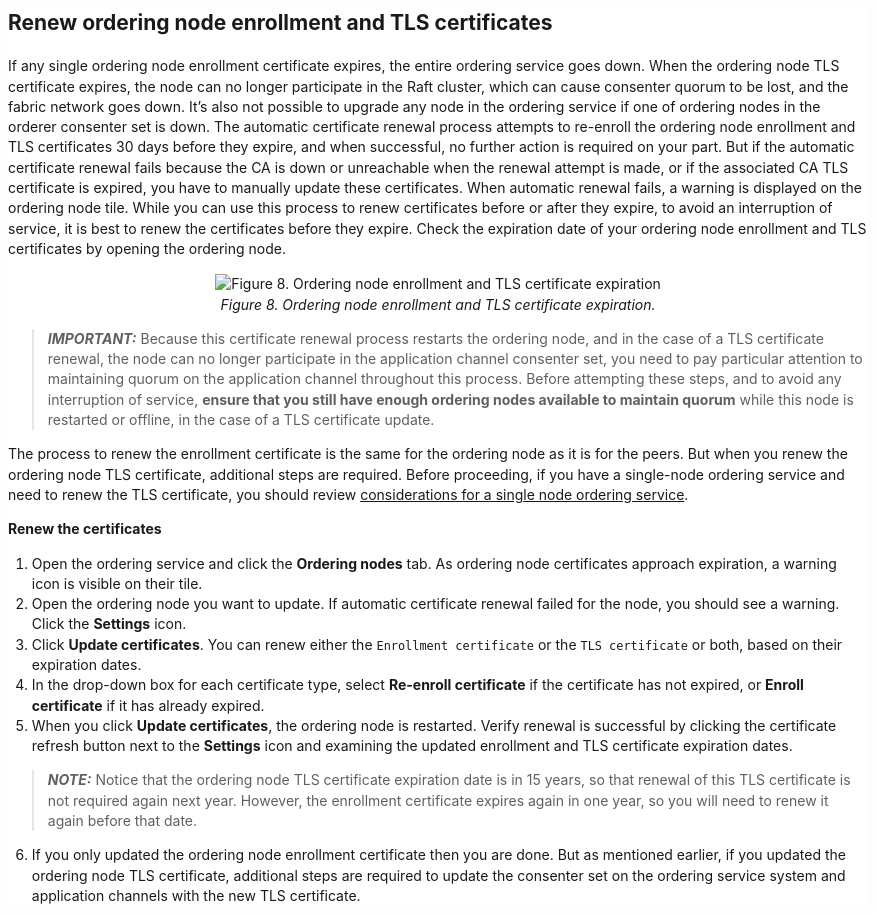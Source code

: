 ## Renew ordering node enrollment and TLS certificates

If any single ordering node enrollment certificate expires, the entire ordering service goes down. When the ordering node TLS certificate expires, the node can no longer participate in the Raft cluster, which can cause  consenter quorum to be lost, and the fabric network goes down. It’s also not possible to upgrade any node in the ordering service if one of ordering nodes in the orderer consenter set is down. The automatic certificate renewal process attempts to re-enroll the ordering node enrollment and TLS certificates 30 days before they expire, and when successful, no further action is required on your part. But if the automatic certificate renewal fails because the CA is down or unreachable when the renewal attempt is made, or if the associated CA TLS certificate is expired, you have to manually update these certificates. When automatic renewal fails, a warning is displayed on the ordering node tile. While you can use this process to renew certificates before or after they expire, to avoid an interruption of service, it is best to renew the certificates before they expire.  Check the expiration date of your ordering node enrollment and TLS certificates by opening the ordering node.  

<p style="text-align:center"><img src="/docs/images/ordering-node-cert-expiry.png" alt="Figure 8. Ordering node enrollment and TLS certificate expiration" align="center"><br><em>Figure 8. Ordering node enrollment and TLS certificate expiration.</em></p>

>**_IMPORTANT:_** Because this certificate renewal process restarts the ordering node, and in the case of a TLS certificate renewal, the node can no longer participate in the application channel consenter set, you need to pay particular attention to maintaining quorum on the application channel throughout this process. Before attempting these steps, and to avoid any interruption of service, **ensure that you still have enough ordering nodes available to maintain quorum** while this node is restarted or offline, in the case of a TLS certificate update.

The process to renew the enrollment certificate is the same for the ordering node as it is for the peers. But when you renew the ordering node TLS certificate, additional steps are required. Before proceeding, if you have a single-node ordering service and need to renew the TLS certificate, you should review [considerations for a single node ordering service](#considerations-for-a-single-node-ordering-service).

**Renew the certificates**  

1. Open the ordering service and click the **Ordering nodes** tab. As ordering node certificates approach expiration, a warning icon is visible on their tile.
2. Open the ordering node you want to update. If automatic certificate renewal failed for the node, you should see a warning. Click the **Settings** icon.
3. Click **Update certificates**. You can renew either the `Enrollment certificate` or the `TLS certificate` or both, based on their expiration dates.
4. In the drop-down box for each certificate type, select **Re-enroll certificate** if the certificate has not expired, or **Enroll certificate** if it has already expired.
5. When you click **Update certificates**, the ordering node is restarted.  Verify renewal is successful by clicking the certificate refresh button next to the **Settings** icon and examining the updated enrollment and TLS certificate expiration dates.
>**_NOTE:_** Notice that the ordering node TLS certificate expiration date is in 15 years, so that renewal of this TLS certificate is not required again next year.  However, the enrollment certificate expires again in one year, so you will need to renew it again before that date.
6. If you only updated the ordering node enrollment certificate then you are done. But as mentioned earlier, if you updated the ordering node TLS certificate, additional steps are required to update the consenter set on the ordering service system and application channels with the new TLS certificate.
